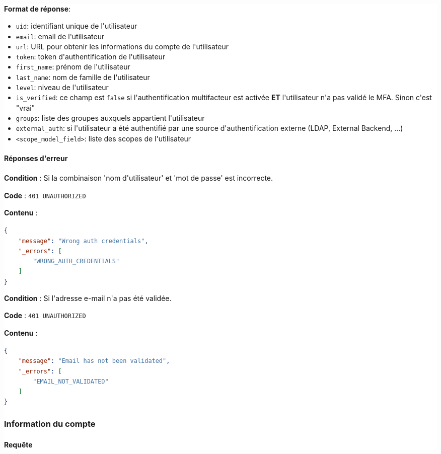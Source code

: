 **Format de réponse**:

-  `uid`: identifiant unique de l'utilisateur
-  `email`: email de l'utilisateur
-  `url`: URL pour obtenir les informations du compte de l'utilisateur
-  `token`: token d'authentification de l'utilisateur
-  `first_name`: prénom de l'utilisateur
-  `last_name`: nom de famille de l'utilisateur
-  `level`: niveau de l'utilisateur
-  `is_verified`: ce champ est `false` si l'authentification multifacteur est activée **ET** l'utilisateur n'a pas validé le MFA. Sinon c'est "vrai"
-  `groups`: liste des groupes auxquels appartient l'utilisateur
-  `external_auth`: si l'utilisateur a été authentifié par une source d'authentification externe (LDAP, External Backend, ...)
-  `<scope_model_field>`: liste des scopes de l'utilisateur






#### Réponses d'erreur

**Condition** : Si la combinaison 'nom d'utilisateur' et 'mot de passe' est incorrecte.

**Code** : `401 UNAUTHORIZED`

**Contenu** :

```json
{
    "message": "Wrong auth credentials",
    "_errors": [
        "WRONG_AUTH_CREDENTIALS"
    ]
}
```

**Condition** : Si l'adresse e-mail n'a pas été validée.

**Code** : `401 UNAUTHORIZED`

**Contenu** :

```json
{
    "message": "Email has not been validated",
    "_errors": [
        "EMAIL_NOT_VALIDATED"
    ]
}
```




### Information du compte

#### Requête
